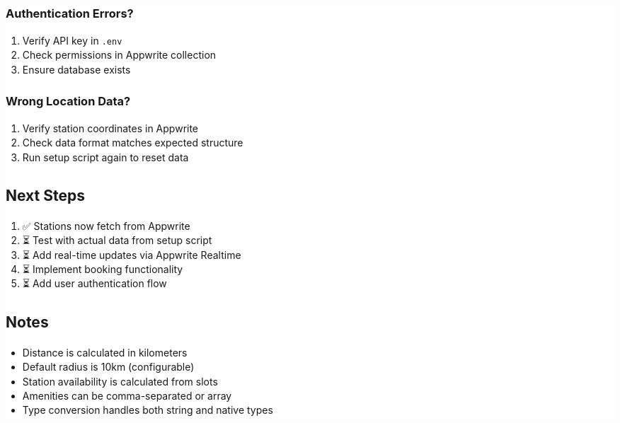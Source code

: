 ### Authentication Errors?
1. Verify API key in `.env`
2. Check permissions in Appwrite collection
3. Ensure database exists

### Wrong Location Data?
1. Verify station coordinates in Appwrite
2. Check data format matches expected structure
3. Run setup script again to reset data

## Next Steps

1. ✅ Stations now fetch from Appwrite
2. ⏳ Test with actual data from setup script
3. ⏳ Add real-time updates via Appwrite Realtime
4. ⏳ Implement booking functionality
5. ⏳ Add user authentication flow

## Notes

- Distance is calculated in kilometers
- Default radius is 10km (configurable)
- Station availability is calculated from slots
- Amenities can be comma-separated or array
- Type conversion handles both string and native types


